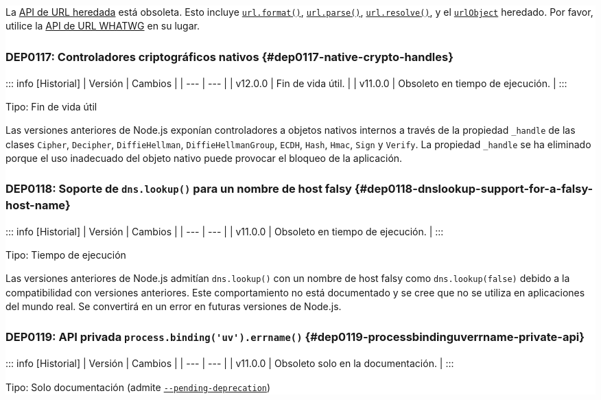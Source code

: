 La [API de URL heredada](/es/nodejs/api/url#legacy-url-api) está obsoleta. Esto incluye [`url.format()`](/es/nodejs/api/url#urlformaturlobject), [`url.parse()`](/es/nodejs/api/url#urlparseurlstring-parsequerystring-slashesdenotehost), [`url.resolve()`](/es/nodejs/api/url#urlresolvefrom-to), y el [`urlObject`](/es/nodejs/api/url#legacy-urlobject) heredado. Por favor, utilice la [API de URL WHATWG](/es/nodejs/api/url#the-whatwg-url-api) en su lugar.


### DEP0117: Controladores criptográficos nativos {#dep0117-native-crypto-handles}

::: info [Historial]
| Versión | Cambios |
| --- | --- |
| v12.0.0 | Fin de vida útil. |
| v11.0.0 | Obsoleto en tiempo de ejecución. |
:::

Tipo: Fin de vida útil

Las versiones anteriores de Node.js exponían controladores a objetos nativos internos a través de la propiedad `_handle` de las clases `Cipher`, `Decipher`, `DiffieHellman`, `DiffieHellmanGroup`, `ECDH`, `Hash`, `Hmac`, `Sign` y `Verify`. La propiedad `_handle` se ha eliminado porque el uso inadecuado del objeto nativo puede provocar el bloqueo de la aplicación.

### DEP0118: Soporte de `dns.lookup()` para un nombre de host falsy {#dep0118-dnslookup-support-for-a-falsy-host-name}

::: info [Historial]
| Versión | Cambios |
| --- | --- |
| v11.0.0 | Obsoleto en tiempo de ejecución. |
:::

Tipo: Tiempo de ejecución

Las versiones anteriores de Node.js admitían `dns.lookup()` con un nombre de host falsy como `dns.lookup(false)` debido a la compatibilidad con versiones anteriores. Este comportamiento no está documentado y se cree que no se utiliza en aplicaciones del mundo real. Se convertirá en un error en futuras versiones de Node.js.

### DEP0119: API privada `process.binding('uv').errname()` {#dep0119-processbindinguverrname-private-api}

::: info [Historial]
| Versión | Cambios |
| --- | --- |
| v11.0.0 | Obsoleto solo en la documentación. |
:::

Tipo: Solo documentación (admite [`--pending-deprecation`](/es/nodejs/api/cli#--pending-deprecation))
